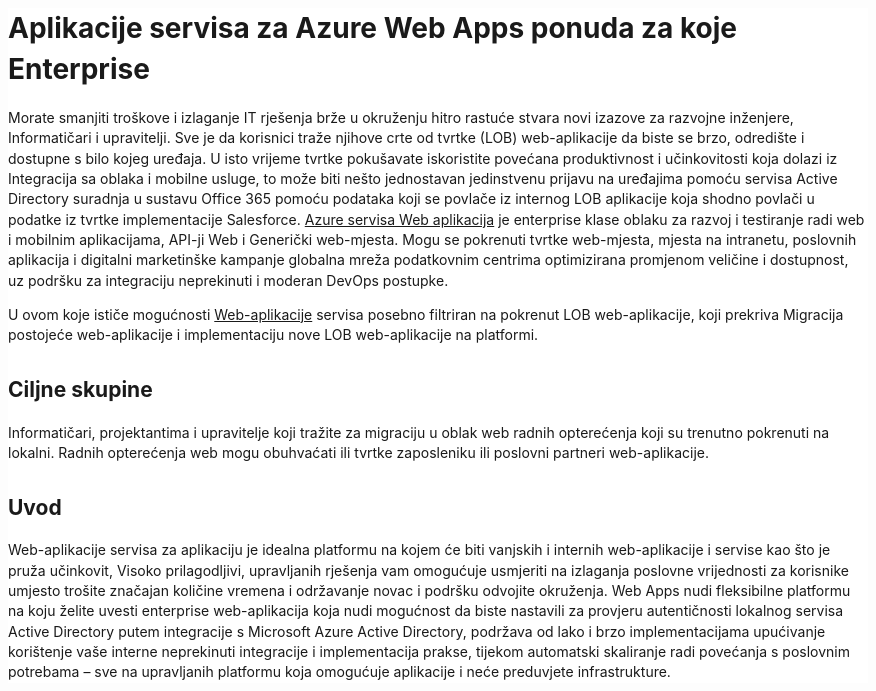<properties 
    pageTitle="Aplikacije servisa za Azure Web Apps ponude za Enterprise" 
    description="Prikazuje kako koristiti Azure aplikacije servisa web-aplikacije s kompatibilnošću enterprise web-mjesta za svoju tvrtku" 
    services="app-service\web" 
    documentationCenter="" 
    authors="apwestgarth" 
    manager="wpickett" 
    editor=""/>

<tags 
    ms.service="app-service-web" 
    ms.workload="web" 
    ms.tgt_pltfrm="na" 
    ms.devlang="na" 
    ms.topic="article" 
    ms.date="07/29/2016" 
    ms.author="anwestg"/>

# <a name="azure-app-service-web-apps-offerings-for-enterprise-whitepaper"></a>Aplikacije servisa za Azure Web Apps ponuda za koje Enterprise #

Morate smanjiti troškove i izlaganje IT rješenja brže u okruženju hitro rastuće stvara novi izazove za razvojne inženjere, Informatičari i upravitelji. Sve je da korisnici traže njihove crte od tvrtke (LOB) web-aplikacije da biste se brzo, odredište i dostupne s bilo kojeg uređaja. U isto vrijeme tvrtke pokušavate iskoristite povećana produktivnost i učinkovitosti koja dolazi iz Integracija sa oblaka i mobilne usluge, to može biti nešto jednostavan jedinstvenu prijavu na uređajima pomoću servisa Active Directory suradnja u sustavu Office 365 pomoću podataka koji se povlače iz internog LOB aplikacije koja shodno povlači u podatke iz tvrtke implementacije Salesforce. [Azure servisa Web aplikacija](http://go.microsoft.com/fwlink/?LinkId=529714) je enterprise klase oblaku za razvoj i testiranje radi web i mobilnim aplikacijama, API-ji Web i Generički web-mjesta. Mogu se pokrenuti tvrtke web-mjesta, mjesta na intranetu, poslovnih aplikacija i digitalni marketinške kampanje globalna mreža podatkovnim centrima optimizirana promjenom veličine i dostupnost, uz podršku za integraciju neprekinuti i moderan DevOps postupke.  

U ovom koje ističe mogućnosti [Web-aplikacije](/services/app-service/web/) servisa posebno filtriran na pokrenut LOB web-aplikacije, koji prekriva Migracija postojeće web-aplikacije i implementaciju nove LOB web-aplikacije na platformi. 

## <a name="audience"></a>Ciljne skupine ##

Informatičari, projektantima i upravitelje koji tražite za migraciju u oblak web radnih opterećenja koji su trenutno pokrenuti na lokalni. Radnih opterećenja web mogu obuhvaćati ili tvrtke zaposleniku ili poslovni partneri web-aplikacije.

## <a name="introduction"></a>Uvod ##

Web-aplikacije servisa za aplikaciju je idealna platformu na kojem će biti vanjskih i internih web-aplikacije i servise kao što je pruža učinkovit, Visoko prilagodljivi, upravljanih rješenja vam omogućuje usmjeriti na izlaganja poslovne vrijednosti za korisnike umjesto trošite značajan količine vremena i održavanje novac i podršku odvojite okruženja. Web Apps nudi fleksibilne platformu na koju želite uvesti enterprise web-aplikacija koja nudi mogućnost da biste nastavili za provjeru autentičnosti lokalnog servisa Active Directory putem integracije s Microsoft Azure Active Directory, podržava od lako i brzo implementacijama upućivanje korištenje vaše interne neprekinuti integracije i implementacija prakse, tijekom automatski skaliranje radi povećanja s poslovnim potrebama – sve na upravljanih platformu koja omogućuje aplikacije i neće preduvjete infrastrukture. 
